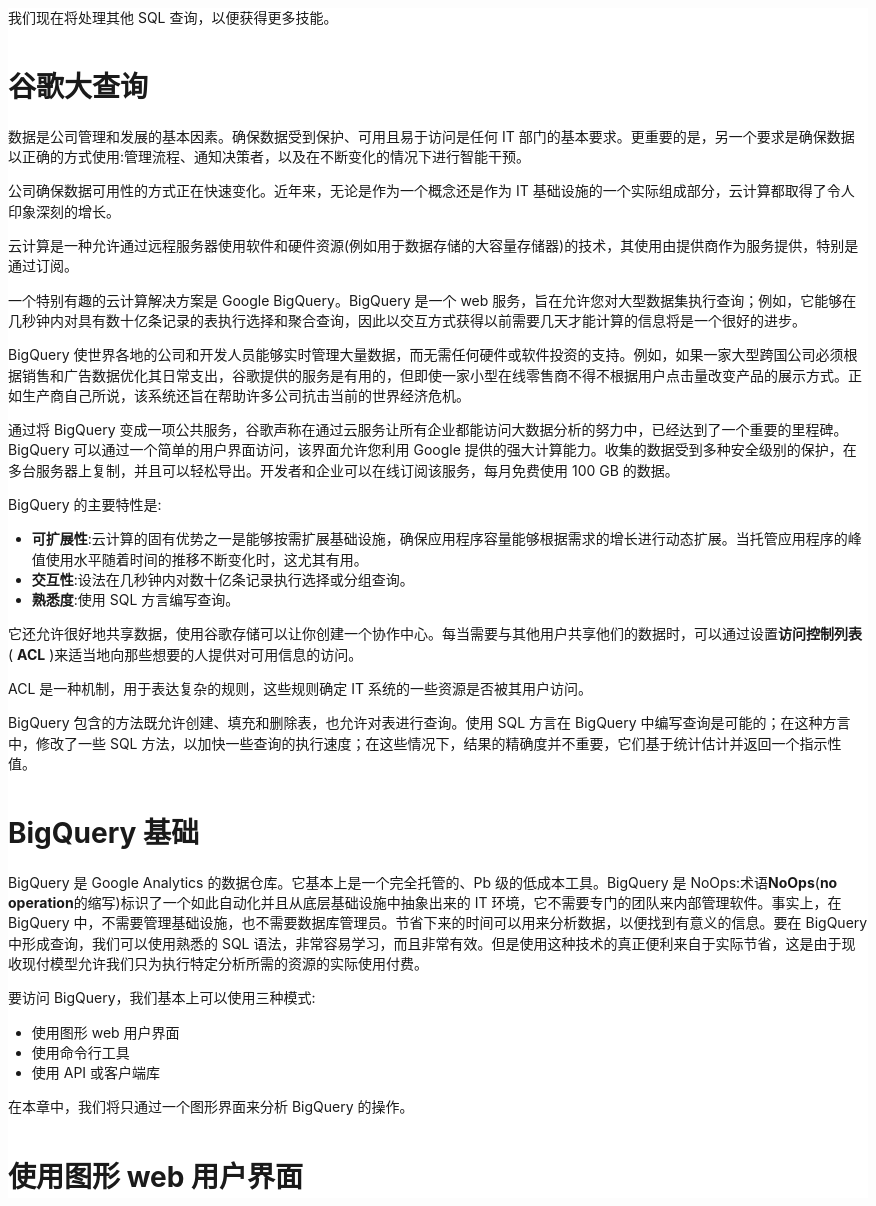 我们现在将处理其他 SQL 查询，以便获得更多技能。

<title>Google BigQuery</title>  

# 谷歌大查询

数据是公司管理和发展的基本因素。确保数据受到保护、可用且易于访问是任何 IT 部门的基本要求。更重要的是，另一个要求是确保数据以正确的方式使用:管理流程、通知决策者，以及在不断变化的情况下进行智能干预。

公司确保数据可用性的方式正在快速变化。近年来，无论是作为一个概念还是作为 IT 基础设施的一个实际组成部分，云计算都取得了令人印象深刻的增长。

云计算是一种允许通过远程服务器使用软件和硬件资源(例如用于数据存储的大容量存储器)的技术，其使用由提供商作为服务提供，特别是通过订阅。

一个特别有趣的云计算解决方案是 Google BigQuery。BigQuery 是一个 web 服务，旨在允许您对大型数据集执行查询；例如，它能够在几秒钟内对具有数十亿条记录的表执行选择和聚合查询，因此以交互方式获得以前需要几天才能计算的信息将是一个很好的进步。

BigQuery 使世界各地的公司和开发人员能够实时管理大量数据，而无需任何硬件或软件投资的支持。例如，如果一家大型跨国公司必须根据销售和广告数据优化其日常支出，谷歌提供的服务是有用的，但即使一家小型在线零售商不得不根据用户点击量改变产品的展示方式。正如生产商自己所说，该系统还旨在帮助许多公司抗击当前的世界经济危机。

通过将 BigQuery 变成一项公共服务，谷歌声称在通过云服务让所有企业都能访问大数据分析的努力中，已经达到了一个重要的里程碑。BigQuery 可以通过一个简单的用户界面访问，该界面允许您利用 Google 提供的强大计算能力。收集的数据受到多种安全级别的保护，在多台服务器上复制，并且可以轻松导出。开发者和企业可以在线订阅该服务，每月免费使用 100 GB 的数据。

BigQuery 的主要特性是:

*   **可扩展性**:云计算的固有优势之一是能够按需扩展基础设施，确保应用程序容量能够根据需求的增长进行动态扩展。当托管应用程序的峰值使用水平随着时间的推移不断变化时，这尤其有用。
*   **交互性**:设法在几秒钟内对数十亿条记录执行选择或分组查询。
*   **熟悉度**:使用 SQL 方言编写查询。

它还允许很好地共享数据，使用谷歌存储可以让你创建一个协作中心。每当需要与其他用户共享他们的数据时，可以通过设置**访问控制列表** ( **ACL** )来适当地向那些想要的人提供对可用信息的访问。

ACL 是一种机制，用于表达复杂的规则，这些规则确定 IT 系统的一些资源是否被其用户访问。

BigQuery 包含的方法既允许创建、填充和删除表，也允许对表进行查询。使用 SQL 方言在 BigQuery 中编写查询是可能的；在这种方言中，修改了一些 SQL 方法，以加快一些查询的执行速度；在这些情况下，结果的精确度并不重要，它们基于统计估计并返回一个指示性值。

<title>BigQuery basics</title>  

# BigQuery 基础

BigQuery 是 Google Analytics 的数据仓库。它基本上是一个完全托管的、Pb 级的低成本工具。BigQuery 是 NoOps:术语**NoOps**(**no operation**的缩写)标识了一个如此自动化并且从底层基础设施中抽象出来的 IT 环境，它不需要专门的团队来内部管理软件。事实上，在 BigQuery 中，不需要管理基础设施，也不需要数据库管理员。节省下来的时间可以用来分析数据，以便找到有意义的信息。要在 BigQuery 中形成查询，我们可以使用熟悉的 SQL 语法，非常容易学习，而且非常有效。但是使用这种技术的真正便利来自于实际节省，这是由于现收现付模型允许我们只为执行特定分析所需的资源的实际使用付费。

要访问 BigQuery，我们基本上可以使用三种模式:

*   使用图形 web 用户界面
*   使用命令行工具
*   使用 API 或客户端库

在本章中，我们将只通过一个图形界面来分析 BigQuery 的操作。

<title>Using a graphical web UI</title>  

# 使用图形 web 用户界面
